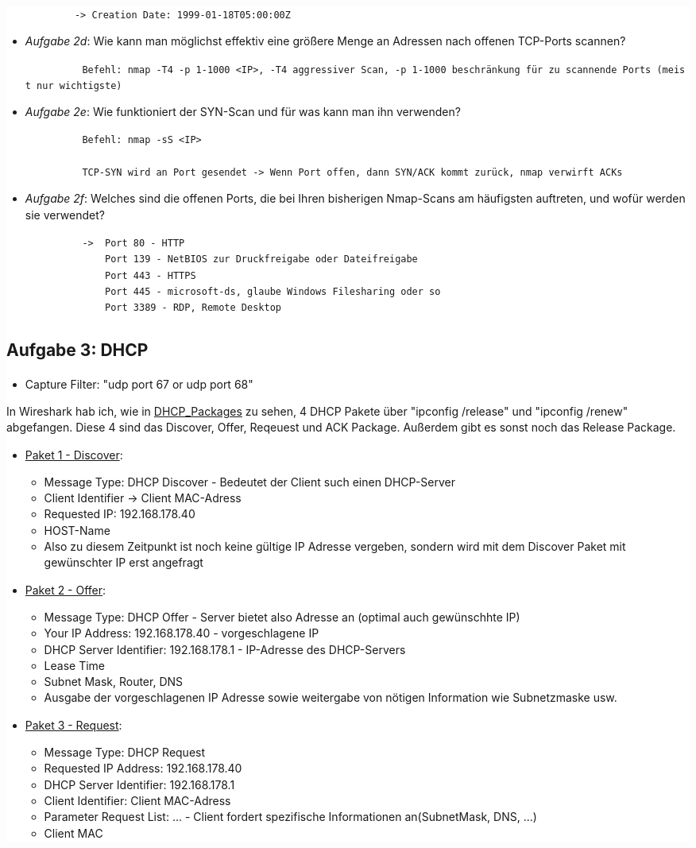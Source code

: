                 -> Creation Date: 1999-01-18T05:00:00Z

* _Aufgabe 2d_: Wie kann man möglichst effektiv eine größere Menge an Adressen nach offenen TCP-Ports scannen?

                Befehl: nmap -T4 -p 1-1000 <IP>, -T4 aggressiver Scan, -p 1-1000 beschränkung für zu scannende Ports (meist nur wichtigste)


* _Aufgabe 2e_: Wie funktioniert der SYN-Scan und für was kann man ihn verwenden?

                Befehl: nmap -sS <IP>

                TCP-SYN wird an Port gesendet -> Wenn Port offen, dann SYN/ACK kommt zurück, nmap verwirft ACKs

* _Aufgabe 2f_: Welches sind die offenen Ports, die bei Ihren bisherigen Nmap-Scans am häufigsten auftreten, und wofür werden sie verwendet?

                ->  Port 80 - HTTP
                    Port 139 - NetBIOS zur Druckfreigabe oder Dateifreigabe
                    Port 443 - HTTPS
                    Port 445 - microsoft-ds, glaube Windows Filesharing oder so
                    Port 3389 - RDP, Remote Desktop


## Aufgabe 3: DHCP

- Capture Filter: "udp port 67 or udp port 68"

In Wireshark hab ich, wie in [DHCP_Packages](A_03/DHCP_packages.pcapng) zu sehen, 4 DHCP Pakete über "ipconfig /release" und "ipconfig /renew" abgefangen. Diese 4 sind das Discover, Offer, Reqeuest und ACK Package. Außerdem gibt es sonst noch das Release Package.

- [Paket 1 - Discover](A_03/DHCP_Discover.PNG):
    * Message Type: DHCP Discover - Bedeutet der Client such einen DHCP-Server
    * Client Identifier -> Client MAC-Adress
    * Requested IP: 192.168.178.40 
    * HOST-Name
    
    - Also zu diesem Zeitpunkt ist noch keine gültige IP Adresse vergeben, sondern wird mit dem Discover Paket mit gewünschter IP erst angefragt


- [Paket 2 - Offer](A_03/DHCP_Offer.PNG):
    * Message Type: DHCP Offer - Server bietet also Adresse an (optimal auch gewünschhte IP)
    * Your IP Address: 192.168.178.40 - vorgeschlagene IP
    * DHCP Server Identifier: 192.168.178.1 - IP-Adresse des DHCP-Servers
    * Lease Time
    * Subnet Mask, Router, DNS

    - Ausgabe der vorgeschlagenen IP Adresse sowie weitergabe von nötigen Information wie Subnetzmaske usw.


- [Paket 3 - Request](A_03/DHCP_Request.PNG):
    * Message Type: DHCP Request 
    * Requested IP Address: 192.168.178.40
    * DHCP Server Identifier: 192.168.178.1 
    * Client Identifier: Client MAC-Adress
    * Parameter Request List: ... - Client fordert spezifische Informationen an(SubnetMask, DNS, ...)
    * Client MAC
